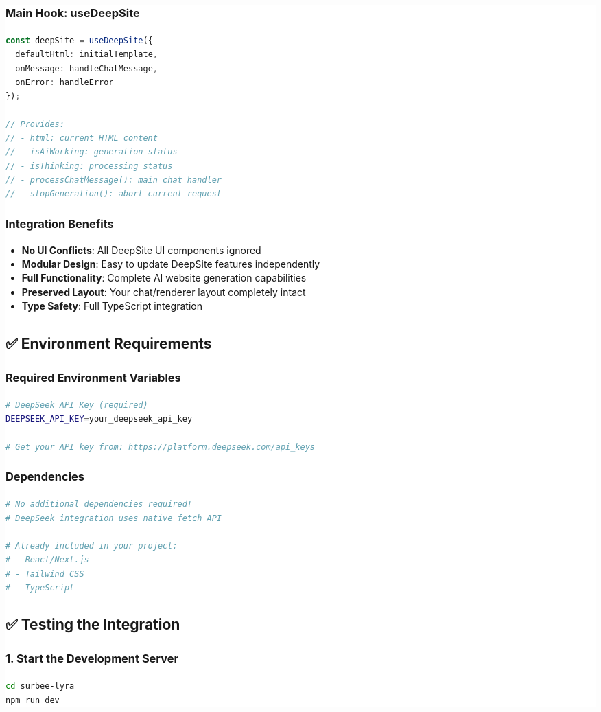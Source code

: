 ### Main Hook: useDeepSite
```typescript
const deepSite = useDeepSite({
  defaultHtml: initialTemplate,
  onMessage: handleChatMessage,
  onError: handleError
});

// Provides:
// - html: current HTML content
// - isAiWorking: generation status
// - isThinking: processing status
// - processChatMessage(): main chat handler
// - stopGeneration(): abort current request
```

### Integration Benefits
- **No UI Conflicts**: All DeepSite UI components ignored
- **Modular Design**: Easy to update DeepSite features independently
- **Full Functionality**: Complete AI website generation capabilities
- **Preserved Layout**: Your chat/renderer layout completely intact
- **Type Safety**: Full TypeScript integration

## ✅ Environment Requirements

### Required Environment Variables
```bash
# DeepSeek API Key (required)
DEEPSEEK_API_KEY=your_deepseek_api_key

# Get your API key from: https://platform.deepseek.com/api_keys
```

### Dependencies
```bash
# No additional dependencies required!
# DeepSeek integration uses native fetch API

# Already included in your project:
# - React/Next.js
# - Tailwind CSS
# - TypeScript
```

## ✅ Testing the Integration

### 1. Start the Development Server
```bash
cd surbee-lyra
npm run dev
```
